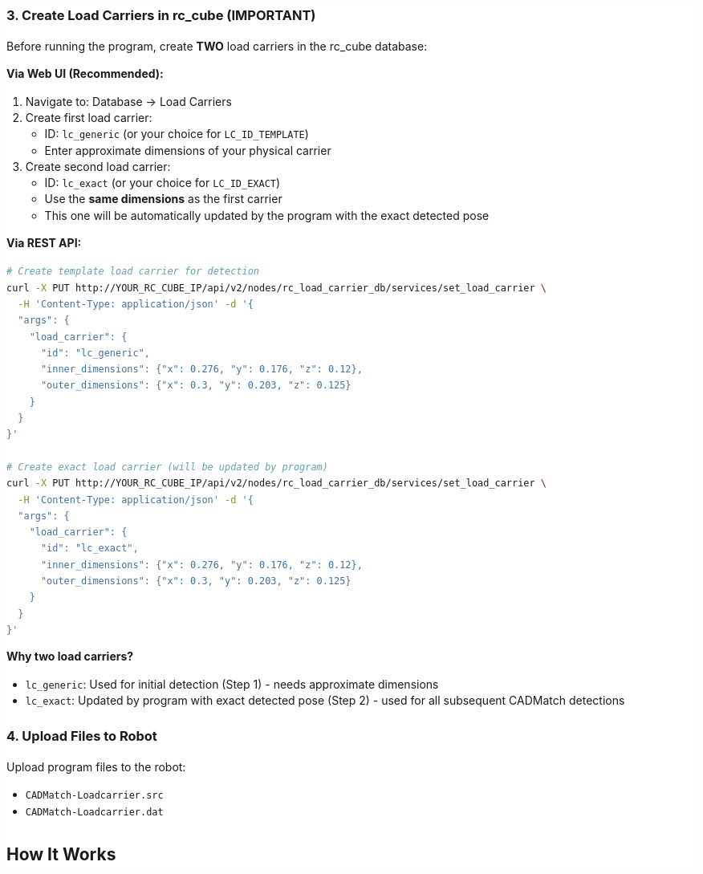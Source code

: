 ### 3. Create Load Carriers in rc_cube (IMPORTANT)
Before running the program, create **TWO** load carriers in the rc_cube database:

**Via Web UI (Recommended):**
1. Navigate to: Database → Load Carriers
2. Create first load carrier:
   - ID: `lc_generic` (or your choice for `LC_ID_TEMPLATE`)
   - Enter approximate dimensions of your physical carrier
3. Create second load carrier:
   - ID: `lc_exact` (or your choice for `LC_ID_EXACT`)
   - Use the **same dimensions** as the first carrier
   - This one will be automatically updated by the program with the exact detected pose

**Via REST API:**
```bash
# Create template load carrier for detection
curl -X PUT http://YOUR_RC_CUBE_IP/api/v2/nodes/rc_load_carrier_db/services/set_load_carrier \
  -H 'Content-Type: application/json' -d '{
  "args": {
    "load_carrier": {
      "id": "lc_generic",
      "inner_dimensions": {"x": 0.276, "y": 0.176, "z": 0.12},
      "outer_dimensions": {"x": 0.3, "y": 0.203, "z": 0.125}
    }
  }
}'

# Create exact load carrier (will be updated by program)
curl -X PUT http://YOUR_RC_CUBE_IP/api/v2/nodes/rc_load_carrier_db/services/set_load_carrier \
  -H 'Content-Type: application/json' -d '{
  "args": {
    "load_carrier": {
      "id": "lc_exact",
      "inner_dimensions": {"x": 0.276, "y": 0.176, "z": 0.12},
      "outer_dimensions": {"x": 0.3, "y": 0.203, "z": 0.125}
    }
  }
}'
```

**Why two load carriers?**
- `lc_generic`: Used for initial detection (Step 1) - needs approximate dimensions
- `lc_exact`: Updated by program with exact detected pose (Step 2) - used for all subsequent CADMatch detections

### 4. Upload Files to Robot
Upload program files to the robot:
- `CADMatch-Loadcarrier.src`
- `CADMatch-Loadcarrier.dat`

## How It Works
